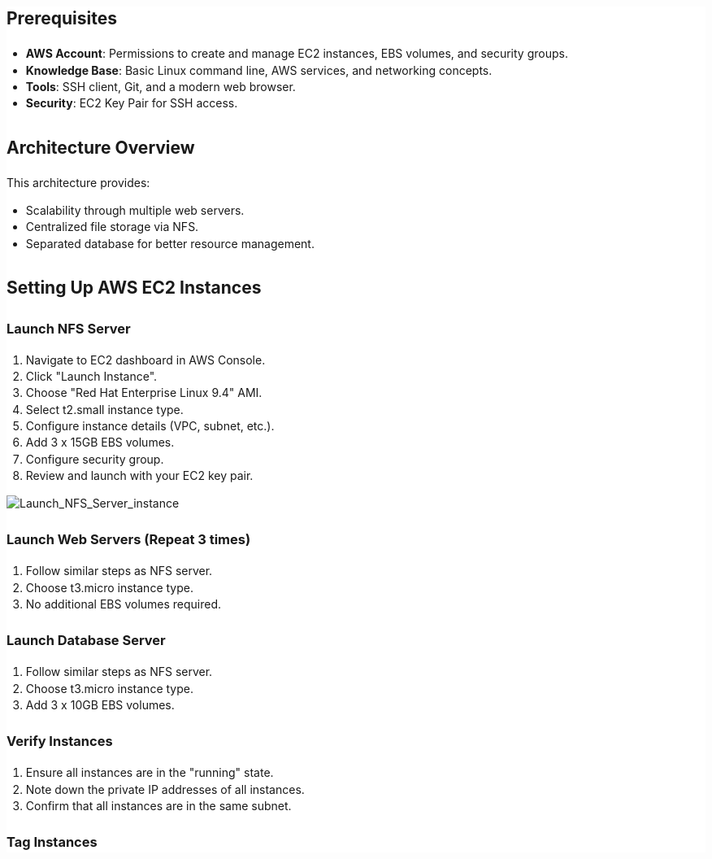 ## Prerequisites

- **AWS Account**: Permissions to create and manage EC2 instances, EBS volumes, and security groups.
- **Knowledge Base**: Basic Linux command line, AWS services, and networking concepts.
- **Tools**: SSH client, Git, and a modern web browser.
- **Security**: EC2 Key Pair for SSH access.

## Architecture Overview

This architecture provides:

- Scalability through multiple web servers.
- Centralized file storage via NFS.
- Separated database for better resource management.

## Setting Up AWS EC2 Instances

### Launch NFS Server

1. Navigate to EC2 dashboard in AWS Console.
2. Click "Launch Instance".
3. Choose "Red Hat Enterprise Linux 9.4" AMI.
4. Select t2.small instance type.
5. Configure instance details (VPC, subnet, etc.).
6. Add 3 x 15GB EBS volumes.
7. Configure security group.
8. Review and launch with your EC2 key pair.

![Launch_NFS_Server_instance](https://github.com/user-attachments/assets/04418586-edac-4143-8ad2-caec01a37018)

### Launch Web Servers (Repeat 3 times)

1. Follow similar steps as NFS server.
2. Choose t3.micro instance type.
3. No additional EBS volumes required.

### Launch Database Server

1. Follow similar steps as NFS server.
2. Choose t3.micro instance type.
3. Add 3 x 10GB EBS volumes.

### Verify Instances

1. Ensure all instances are in the "running" state.
2. Note down the private IP addresses of all instances.
3. Confirm that all instances are in the same subnet.

### Tag Instances
